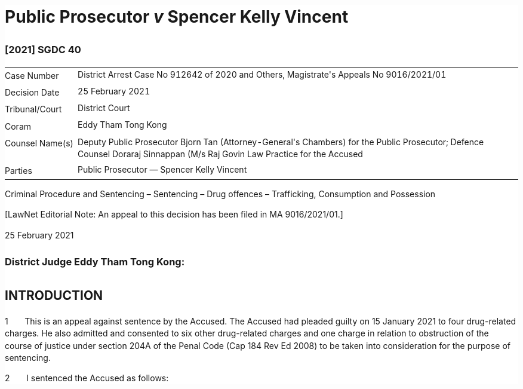 <style>.footnotes::before { content: "Footnotes:"; }</style>
# Public Prosecutor _v_ Spencer Kelly Vincent  

### \[2021\] SGDC 40

<table id="info-table"><tbody><tr class="info-row"><td class="txt-label" style="padding: 4px 0px; white-space: nowrap" valign="top">Case Number</td><td class="txt-body">District Arrest Case No 912642 of 2020 and Others, Magistrate's Appeals No 9016/2021/01</td></tr><tr class="info-row"><td class="txt-label" style="padding: 4px 0px; white-space: nowrap" valign="top">Decision Date</td><td class="txt-body">25 February 2021</td></tr><tr class="info-row"><td class="txt-label" style="padding: 4px 0px; white-space: nowrap" valign="top">Tribunal/Court</td><td class="txt-body">District Court</td></tr><tr class="info-row"><td class="txt-label" style="padding: 4px 0px; white-space: nowrap" valign="top">Coram</td><td class="txt-body">Eddy Tham Tong Kong</td></tr><tr class="info-row"><td class="txt-label" style="padding: 4px 0px; white-space: nowrap" valign="top">Counsel Name(s)</td><td class="txt-body">Deputy Public Prosecutor Bjorn Tan (Attorney-General's Chambers) for the Public Prosecutor; Defence Counsel Doraraj Sinnappan (M/s Raj Govin Law Practice for the Accused</td></tr><tr class="info-row"><td class="txt-label" style="padding: 4px 0px; white-space: nowrap" valign="top">Parties</td><td class="txt-body">Public Prosecutor — Spencer Kelly Vincent</td></tr></tbody></table>

Criminal Procedure and Sentencing – Sentencing – Drug offences – Trafficking, Consumption and Possession

\[LawNet Editorial Note: An appeal to this decision has been filed in MA 9016/2021/01.\]

25 February 2021

### District Judge Eddy Tham Tong Kong:

## INTRODUCTION

1       This is an appeal against sentence by the Accused. The Accused had pleaded guilty on 15 January 2021 to four drug-related charges. He also admitted and consented to six other drug-related charges and one charge in relation to obstruction of the course of justice under section 204A of the Penal Code (Cap 184 Rev Ed 2008) to be taken into consideration for the purpose of sentencing.

2       I sentenced the Accused as follows:
